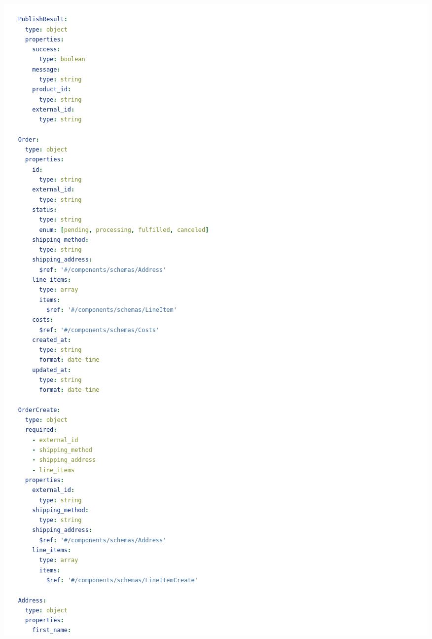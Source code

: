 ```yaml
    
    PublishResult:
      type: object
      properties:
        success:
          type: boolean
        message:
          type: string
        product_id:
          type: string
        external_id:
          type: string
    
    Order:
      type: object
      properties:
        id:
          type: string
        external_id:
          type: string
        status:
          type: string
          enum: [pending, processing, fulfilled, canceled]
        shipping_method:
          type: string
        shipping_address:
          $ref: '#/components/schemas/Address'
        line_items:
          type: array
          items:
            $ref: '#/components/schemas/LineItem'
        costs:
          $ref: '#/components/schemas/Costs'
        created_at:
          type: string
          format: date-time
        updated_at:
          type: string
          format: date-time
    
    OrderCreate:
      type: object
      required:
        - external_id
        - shipping_method
        - shipping_address
        - line_items
      properties:
        external_id:
          type: string
        shipping_method:
          type: string
        shipping_address:
          $ref: '#/components/schemas/Address'
        line_items:
          type: array
          items:
            $ref: '#/components/schemas/LineItemCreate'
    
    Address:
      type: object
      properties:
        first_name:
```
